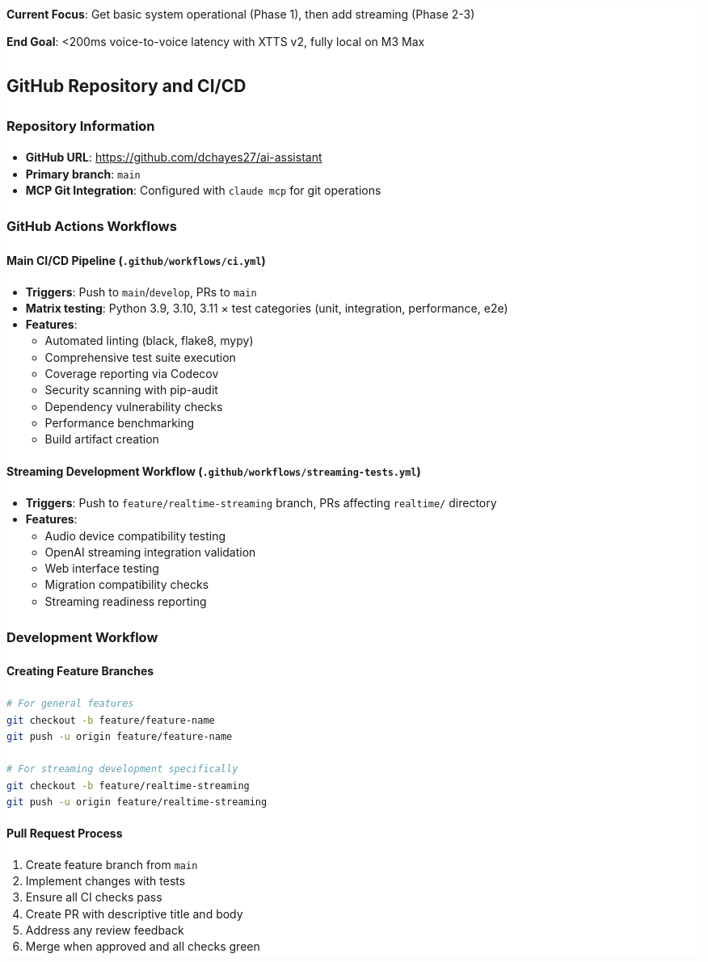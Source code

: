 **Current Focus**: Get basic system operational (Phase 1), then add streaming (Phase 2-3)

**End Goal**: <200ms voice-to-voice latency with XTTS v2, fully local on M3 Max

## GitHub Repository and CI/CD

### Repository Information
- **GitHub URL**: https://github.com/dchayes27/ai-assistant
- **Primary branch**: `main`
- **MCP Git Integration**: Configured with `claude mcp` for git operations

### GitHub Actions Workflows

#### Main CI/CD Pipeline (`.github/workflows/ci.yml`)
- **Triggers**: Push to `main`/`develop`, PRs to `main`
- **Matrix testing**: Python 3.9, 3.10, 3.11 × test categories (unit, integration, performance, e2e)
- **Features**:
  - Automated linting (black, flake8, mypy)
  - Comprehensive test suite execution
  - Coverage reporting via Codecov
  - Security scanning with pip-audit
  - Dependency vulnerability checks
  - Performance benchmarking
  - Build artifact creation

#### Streaming Development Workflow (`.github/workflows/streaming-tests.yml`)
- **Triggers**: Push to `feature/realtime-streaming` branch, PRs affecting `realtime/` directory
- **Features**:
  - Audio device compatibility testing
  - OpenAI streaming integration validation
  - Web interface testing
  - Migration compatibility checks
  - Streaming readiness reporting

### Development Workflow

#### Creating Feature Branches
```bash
# For general features
git checkout -b feature/feature-name
git push -u origin feature/feature-name

# For streaming development specifically
git checkout -b feature/realtime-streaming
git push -u origin feature/realtime-streaming
```

#### Pull Request Process
1. Create feature branch from `main`
2. Implement changes with tests
3. Ensure all CI checks pass
4. Create PR with descriptive title and body
5. Address any review feedback
6. Merge when approved and all checks green
